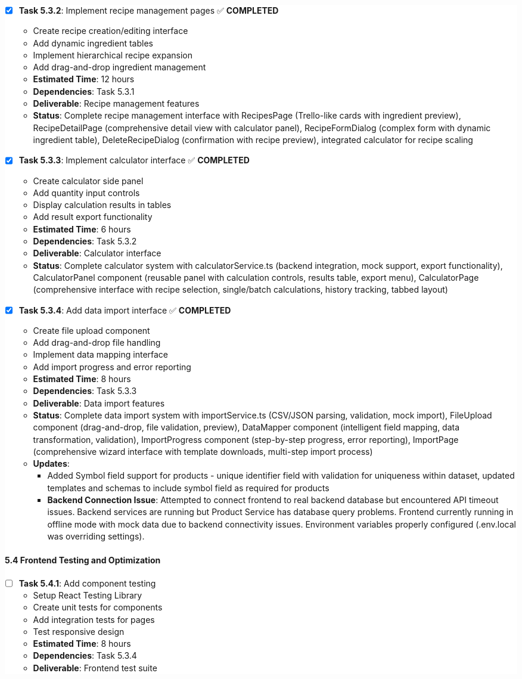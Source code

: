 - [x] **Task 5.3.2**: Implement recipe management pages ✅ **COMPLETED**
  - Create recipe creation/editing interface
  - Add dynamic ingredient tables
  - Implement hierarchical recipe expansion
  - Add drag-and-drop ingredient management
  - **Estimated Time**: 12 hours
  - **Dependencies**: Task 5.3.1
  - **Deliverable**: Recipe management features
  - **Status**: Complete recipe management interface with RecipesPage (Trello-like cards with ingredient preview), RecipeDetailPage (comprehensive detail view with calculator panel), RecipeFormDialog (complex form with dynamic ingredient table), DeleteRecipeDialog (confirmation with recipe preview), integrated calculator for recipe scaling

- [x] **Task 5.3.3**: Implement calculator interface ✅ **COMPLETED**
  - Create calculator side panel
  - Add quantity input controls
  - Display calculation results in tables
  - Add result export functionality
  - **Estimated Time**: 6 hours
  - **Dependencies**: Task 5.3.2
  - **Deliverable**: Calculator interface
  - **Status**: Complete calculator system with calculatorService.ts (backend integration, mock support, export functionality), CalculatorPanel component (reusable panel with calculation controls, results table, export menu), CalculatorPage (comprehensive interface with recipe selection, single/batch calculations, history tracking, tabbed layout)

- [x] **Task 5.3.4**: Add data import interface ✅ **COMPLETED**
  - Create file upload component
  - Add drag-and-drop file handling
  - Implement data mapping interface
  - Add import progress and error reporting
  - **Estimated Time**: 8 hours
  - **Dependencies**: Task 5.3.3
  - **Deliverable**: Data import features
  - **Status**: Complete data import system with importService.ts (CSV/JSON parsing, validation, mock import), FileUpload component (drag-and-drop, file validation, preview), DataMapper component (intelligent field mapping, data transformation, validation), ImportProgress component (step-by-step progress, error reporting), ImportPage (comprehensive wizard interface with template downloads, multi-step import process)
  - **Updates**: 
    - Added Symbol field support for products - unique identifier field with validation for uniqueness within dataset, updated templates and schemas to include symbol field as required for products
    - **Backend Connection Issue**: Attempted to connect frontend to real backend database but encountered API timeout issues. Backend services are running but Product Service has database query problems. Frontend currently running in offline mode with mock data due to backend connectivity issues. Environment variables properly configured (.env.local was overriding settings).

#### 5.4 Frontend Testing and Optimization
- [ ] **Task 5.4.1**: Add component testing
  - Setup React Testing Library
  - Create unit tests for components
  - Add integration tests for pages
  - Test responsive design
  - **Estimated Time**: 8 hours
  - **Dependencies**: Task 5.3.4
  - **Deliverable**: Frontend test suite
